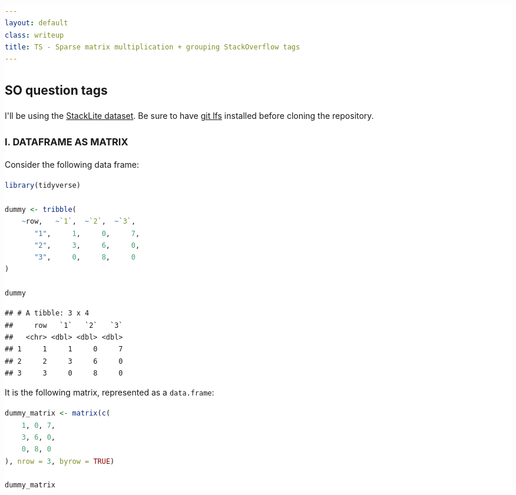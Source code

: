 ```yaml
---
layout: default
class: writeup
title: TS - Sparse matrix multiplication + grouping StackOverflow tags
---
```


SO question tags
----------------

I'll be using the [StackLite
dataset](http://varianceexplained.org/r/stack-lite/). Be sure to have
[git lfs](https://git-lfs.github.com/) installed before cloning the
repository.

### I. DATAFRAME AS MATRIX

Consider the following data frame:

~~~~ r
library(tidyverse)

dummy <- tribble(
    ~row,   ~`1`,  ~`2`,  ~`3`,
       "1",     1,     0,     7,
       "2",     3,     6,     0,
       "3",     0,     8,     0
)

dummy
~~~~

    ## # A tibble: 3 x 4
    ##     row   `1`   `2`   `3`
    ##   <chr> <dbl> <dbl> <dbl>
    ## 1     1     1     0     7
    ## 2     2     3     6     0
    ## 3     3     0     8     0

It is the following matrix, represented as a `data.frame`:

~~~~ r
dummy_matrix <- matrix(c(
    1, 0, 7,
    3, 6, 0,
    0, 8, 0
), nrow = 3, byrow = TRUE)

dummy_matrix
~~~~
